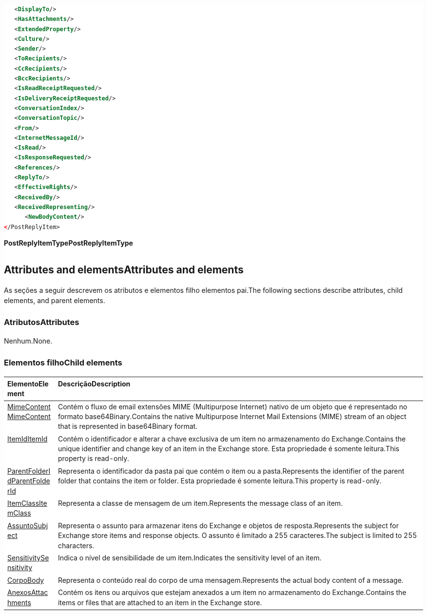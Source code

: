 ```xml
   <DisplayTo/>
   <HasAttachments/>
   <ExtendedProperty/>
   <Culture/>
   <Sender/>
   <ToRecipients/>
   <CcRecipients/>
   <BccRecipients/>
   <IsReadReceiptRequested/>
   <IsDeliveryReceiptRequested/>
   <ConversationIndex/>
   <ConversationTopic/>
   <From/>
   <InternetMessageId/>
   <IsRead/>
   <IsResponseRequested/>
   <References/>
   <ReplyTo/>
   <EffectiveRights/>
   <ReceivedBy/>
   <ReceivedRepresenting/>
      <NewBodyContent/>
</PostReplyItem>
```

 <span data-ttu-id="a53e2-107">**PostReplyItemType**</span><span class="sxs-lookup"><span data-stu-id="a53e2-107">**PostReplyItemType**</span></span>
## <a name="attributes-and-elements"></a><span data-ttu-id="a53e2-108">Attributes and elements</span><span class="sxs-lookup"><span data-stu-id="a53e2-108">Attributes and elements</span></span>

<span data-ttu-id="a53e2-109">As seções a seguir descrevem os atributos e elementos filho elementos pai.</span><span class="sxs-lookup"><span data-stu-id="a53e2-109">The following sections describe attributes, child elements, and parent elements.</span></span>
  
### <a name="attributes"></a><span data-ttu-id="a53e2-110">Atributos</span><span class="sxs-lookup"><span data-stu-id="a53e2-110">Attributes</span></span>

<span data-ttu-id="a53e2-111">Nenhum.</span><span class="sxs-lookup"><span data-stu-id="a53e2-111">None.</span></span>
  
### <a name="child-elements"></a><span data-ttu-id="a53e2-112">Elementos filho</span><span class="sxs-lookup"><span data-stu-id="a53e2-112">Child elements</span></span>

|<span data-ttu-id="a53e2-113">**Elemento**</span><span class="sxs-lookup"><span data-stu-id="a53e2-113">**Element**</span></span>|<span data-ttu-id="a53e2-114">**Descrição**</span><span class="sxs-lookup"><span data-stu-id="a53e2-114">**Description**</span></span>|
|:-----|:-----|
|[<span data-ttu-id="a53e2-115">MimeContent</span><span class="sxs-lookup"><span data-stu-id="a53e2-115">MimeContent</span></span>](mimecontent.md) <br/> |<span data-ttu-id="a53e2-116">Contém o fluxo de email extensões MIME (Multipurpose Internet) nativo de um objeto que é representado no formato base64Binary.</span><span class="sxs-lookup"><span data-stu-id="a53e2-116">Contains the native Multipurpose Internet Mail Extensions (MIME) stream of an object that is represented in base64Binary format.</span></span>  <br/> |
|[<span data-ttu-id="a53e2-117">ItemId</span><span class="sxs-lookup"><span data-stu-id="a53e2-117">ItemId</span></span>](itemid.md) <br/> |<span data-ttu-id="a53e2-118">Contém o identificador e alterar a chave exclusiva de um item no armazenamento do Exchange.</span><span class="sxs-lookup"><span data-stu-id="a53e2-118">Contains the unique identifier and change key of an item in the Exchange store.</span></span> <span data-ttu-id="a53e2-119">Esta propriedade é somente leitura.</span><span class="sxs-lookup"><span data-stu-id="a53e2-119">This property is read-only.</span></span>  <br/> |
|[<span data-ttu-id="a53e2-120">ParentFolderId</span><span class="sxs-lookup"><span data-stu-id="a53e2-120">ParentFolderId</span></span>](parentfolderid.md) <br/> |<span data-ttu-id="a53e2-121">Representa o identificador da pasta pai que contém o item ou a pasta.</span><span class="sxs-lookup"><span data-stu-id="a53e2-121">Represents the identifier of the parent folder that contains the item or folder.</span></span> <span data-ttu-id="a53e2-122">Esta propriedade é somente leitura.</span><span class="sxs-lookup"><span data-stu-id="a53e2-122">This property is read-only.</span></span>  <br/> |
|[<span data-ttu-id="a53e2-123">ItemClass</span><span class="sxs-lookup"><span data-stu-id="a53e2-123">ItemClass</span></span>](itemclass.md) <br/> |<span data-ttu-id="a53e2-124">Representa a classe de mensagem de um item.</span><span class="sxs-lookup"><span data-stu-id="a53e2-124">Represents the message class of an item.</span></span>  <br/> |
|[<span data-ttu-id="a53e2-125">Assunto</span><span class="sxs-lookup"><span data-stu-id="a53e2-125">Subject</span></span>](subject.md) <br/> |<span data-ttu-id="a53e2-126">Representa o assunto para armazenar itens do Exchange e objetos de resposta.</span><span class="sxs-lookup"><span data-stu-id="a53e2-126">Represents the subject for Exchange store items and response objects.</span></span> <span data-ttu-id="a53e2-127">O assunto é limitado a 255 caracteres.</span><span class="sxs-lookup"><span data-stu-id="a53e2-127">The subject is limited to 255 characters.</span></span>  <br/> |
|[<span data-ttu-id="a53e2-128">Sensitivity</span><span class="sxs-lookup"><span data-stu-id="a53e2-128">Sensitivity</span></span>](sensitivity.md) <br/> |<span data-ttu-id="a53e2-129">Indica o nível de sensibilidade de um item.</span><span class="sxs-lookup"><span data-stu-id="a53e2-129">Indicates the sensitivity level of an item.</span></span>  <br/> |
|[<span data-ttu-id="a53e2-130">Corpo</span><span class="sxs-lookup"><span data-stu-id="a53e2-130">Body</span></span>](body.md) <br/> |<span data-ttu-id="a53e2-131">Representa o conteúdo real do corpo de uma mensagem.</span><span class="sxs-lookup"><span data-stu-id="a53e2-131">Represents the actual body content of a message.</span></span>  <br/> |
|[<span data-ttu-id="a53e2-132">Anexos</span><span class="sxs-lookup"><span data-stu-id="a53e2-132">Attachments</span></span>](attachments-ex15websvcsotherref.md) <br/> |<span data-ttu-id="a53e2-133">Contém os itens ou arquivos que estejam anexados a um item no armazenamento do Exchange.</span><span class="sxs-lookup"><span data-stu-id="a53e2-133">Contains the items or files that are attached to an item in the Exchange store.</span></span>  <br/> |